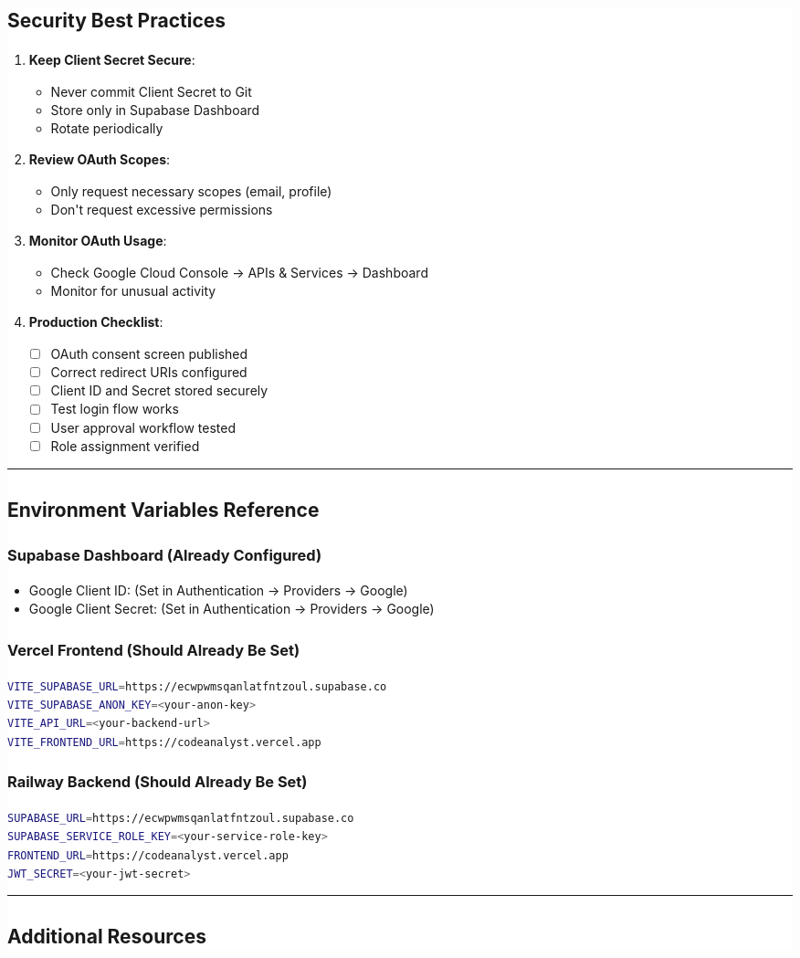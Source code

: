 ## Security Best Practices

1. **Keep Client Secret Secure**:
   - Never commit Client Secret to Git
   - Store only in Supabase Dashboard
   - Rotate periodically

2. **Review OAuth Scopes**:
   - Only request necessary scopes (email, profile)
   - Don't request excessive permissions

3. **Monitor OAuth Usage**:
   - Check Google Cloud Console → APIs & Services → Dashboard
   - Monitor for unusual activity

4. **Production Checklist**:
   - [ ] OAuth consent screen published
   - [ ] Correct redirect URIs configured
   - [ ] Client ID and Secret stored securely
   - [ ] Test login flow works
   - [ ] User approval workflow tested
   - [ ] Role assignment verified

---

## Environment Variables Reference

### Supabase Dashboard (Already Configured)
- Google Client ID: (Set in Authentication → Providers → Google)
- Google Client Secret: (Set in Authentication → Providers → Google)

### Vercel Frontend (Should Already Be Set)
```bash
VITE_SUPABASE_URL=https://ecwpwmsqanlatfntzoul.supabase.co
VITE_SUPABASE_ANON_KEY=<your-anon-key>
VITE_API_URL=<your-backend-url>
VITE_FRONTEND_URL=https://codeanalyst.vercel.app
```

### Railway Backend (Should Already Be Set)
```bash
SUPABASE_URL=https://ecwpwmsqanlatfntzoul.supabase.co
SUPABASE_SERVICE_ROLE_KEY=<your-service-role-key>
FRONTEND_URL=https://codeanalyst.vercel.app
JWT_SECRET=<your-jwt-secret>
```

---

## Additional Resources
